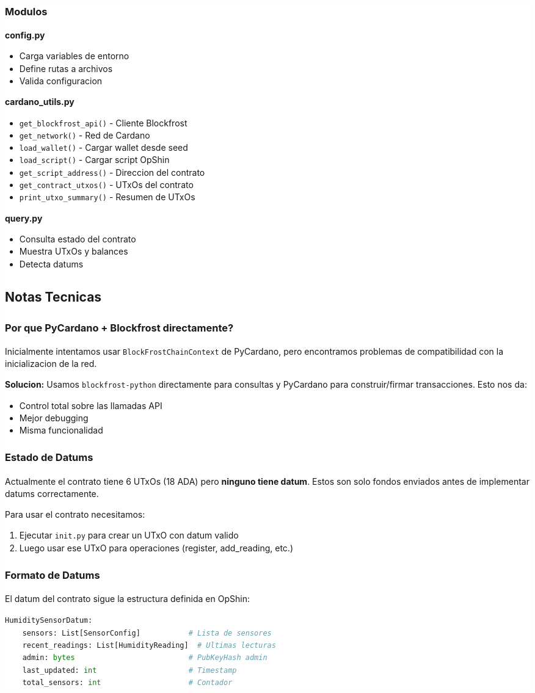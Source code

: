 ### Modulos

**config.py**
- Carga variables de entorno
- Define rutas a archivos
- Valida configuracion

**cardano_utils.py**
- `get_blockfrost_api()` - Cliente Blockfrost
- `get_network()` - Red de Cardano
- `load_wallet()` - Cargar wallet desde seed
- `load_script()` - Cargar script OpShin
- `get_script_address()` - Direccion del contrato
- `get_contract_utxos()` - UTxOs del contrato
- `print_utxo_summary()` - Resumen de UTxOs

**query.py**
- Consulta estado del contrato
- Muestra UTxOs y balances
- Detecta datums

## Notas Tecnicas

### Por que PyCardano + Blockfrost directamente?

Inicialmente intentamos usar `BlockFrostChainContext` de PyCardano, pero encontramos
problemas de compatibilidad con la inicializacion de la red.

**Solucion:** Usamos `blockfrost-python` directamente para consultas y PyCardano
para construir/firmar transacciones. Esto nos da:

- Control total sobre las llamadas API
- Mejor debugging
- Misma funcionalidad

### Estado de Datums

Actualmente el contrato tiene 6 UTxOs (18 ADA) pero **ninguno tiene datum**.
Estos son solo fondos enviados antes de implementar datums correctamente.

Para usar el contrato necesitamos:
1. Ejecutar `init.py` para crear un UTxO con datum valido
2. Luego usar ese UTxO para operaciones (register, add_reading, etc.)

### Formato de Datums

El datum del contrato sigue la estructura definida en OpShin:

```python
HumiditySensorDatum:
    sensors: List[SensorConfig]           # Lista de sensores
    recent_readings: List[HumidityReading]  # Ultimas lecturas
    admin: bytes                          # PubKeyHash admin
    last_updated: int                     # Timestamp
    total_sensors: int                    # Contador
```
